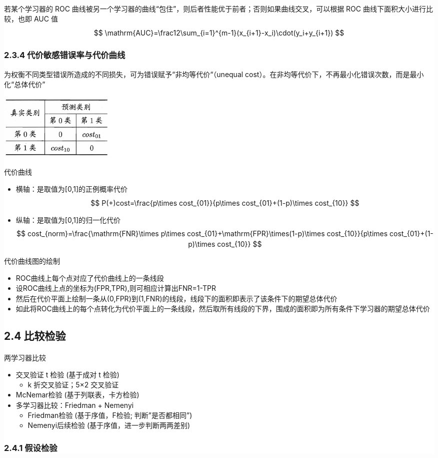 若某个学习器的 ROC 曲线被另一个学习器的曲线“包住”，则后者性能优于前者；否则如果曲线交叉，可以根据 ROC 曲线下面积大小进行比较，也即 AUC 值
$$
\mathrm{AUC}=\frac12\sum_{i=1}^{m-1}(x_{i+1}-x_i)\cdot(y_i+y_{i+1})
$$

### 2.3.4 代价敏感错误率与代价曲线

为权衡不同类型错误所造成的不同损失，可为错误赋予“非均等代价“（unequal cost）。在非均等代价下，不再最小化错误次数，而是最小化“总体代价”

<img src="2模型评估与选择.assets/image-20241030213606536.png" alt="image-20241030213606536" style="zoom:67%;" />

代价曲线

- 横轴：是取值为[0,1]的正例概率代价 
  $$
  P(+)cost=\frac{p\times cost_{01}}{p\times cost_{01}+(1-p)\times cost_{10}}
  $$
  
- 纵轴：是取值为[0,1]的归一化代价
  $$
  cost_{norm}=\frac{\mathrm{FNR}\times p\times cost_{01}+\mathrm{FPR}\times(1-p)\times cost_{10}}{p\times cost_{01}+(1-p)\times cost_{10}}
  $$
  

代价曲线图的绘制

- ROC曲线上每个点对应了代价曲线上的一条线段
- 设ROC曲线上点的坐标为(FPR,TPR),则可相应计算出FNR=1-TPR
- 然后在代价平面上绘制一条从(0,FPR)到(1,FNR)的线段，线段下的面积即表示了该条件下的期望总体代价
- 如此将ROC曲线上的每个点转化为代价平面上的一条线段，然后取所有线段的下界，围成的面积即为所有条件下学习器的期望总体代价

## 2.4 比较检验

两学习器比较

- 交叉验证 t 检验 (基于成对 t 检验)
  - k 折交叉验证；5×2 交叉验证
- McNemar检验 (基于列联表，卡方检验)
- 多学习器比较：Friedman + Nemenyi
  - Friedman检验 (基于序值，F检验; 判断”是否都相同”)
  - Nemenyi后续检验 (基于序值，进一步判断两两差别)

### 2.4.1 假设检验

